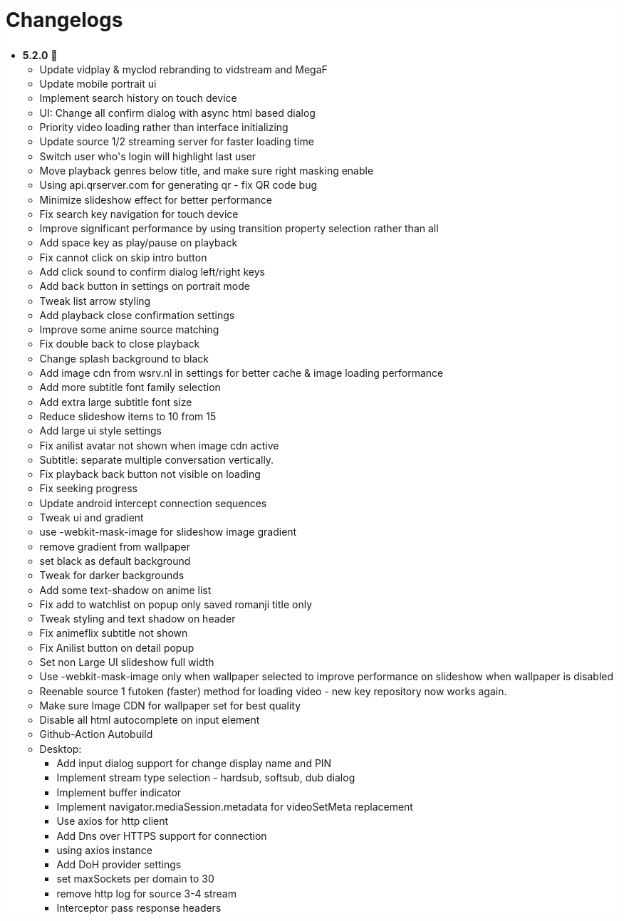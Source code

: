 # Changelogs
- **5.2.0** 🧸
  - Update vidplay & myclod rebranding to vidstream and MegaF
  - Update mobile portrait ui
  - Implement search history on touch device
  - UI: Change all confirm dialog with async html based dialog
  - Priority video loading rather than interface initializing
  - Update source 1/2 streaming server for faster loading time
  - Switch user who's login will highlight last user
  - Move playback genres below title, and make sure right masking enable
  - Using api.qrserver.com for generating qr - fix QR code bug
  - Minimize slideshow effect for better performance
  - Fix search key navigation for touch device
  - Improve significant performance by using transition property selection rather than all
  - Add space key as play/pause on playback
  - Fix cannot click on skip intro button
  - Add click sound to confirm dialog left/right keys
  - Add back button in settings on portrait mode
  - Tweak list arrow styling
  - Add playback close confirmation settings
  - Improve some anime source matching
  - Fix double back to close playback
  - Change splash background to black
  - Add image cdn from wsrv.nl in settings for better cache & image loading performance
  - Add more subtitle font family selection
  - Add extra large subtitle font size
  - Reduce slideshow items to 10 from 15
  - Add large ui style settings
  - Fix anilist avatar not shown when image cdn active
  - Subtitle: separate multiple conversation vertically.
  - Fix playback back button not visible on loading
  - Fix seeking progress
  - Update android intercept connection sequences
  - Tweak ui and gradient
  - use -webkit-mask-image for slideshow image gradient
  - remove gradient from wallpaper
  - set black as default background
  - Tweak for darker backgrounds
  - Add some text-shadow on anime list
  - Fix add to watchlist on popup only saved romanji title only
  - Tweak styling and text shadow on header
  - Fix animeflix subtitle not shown
  - Fix Anilist button on detail popup
  - Set non Large UI slideshow full width
  - Use -webkit-mask-image only when wallpaper selected to improve performance on slideshow when wallpaper is disabled
  - Reenable source 1 futoken (faster) method for loading video - new key repository now works again.
  - Make sure Image CDN for wallpaper set for best quality
  - Disable all html autocomplete on input element
  - Github-Action Autobuild
  - Desktop:
    - Add input dialog support for change display name and PIN
    - Implement stream type selection - hardsub, softsub, dub dialog
    - Implement buffer indicator
    - Implement navigator.mediaSession.metadata for videoSetMeta replacement
    - Use axios for http client
    - Add Dns over HTTPS support for connection
    - using axios instance
    - Add DoH provider settings
    - set maxSockets per domain to 30
    - remove http log for source 3-4 stream
    - Interceptor pass response headers